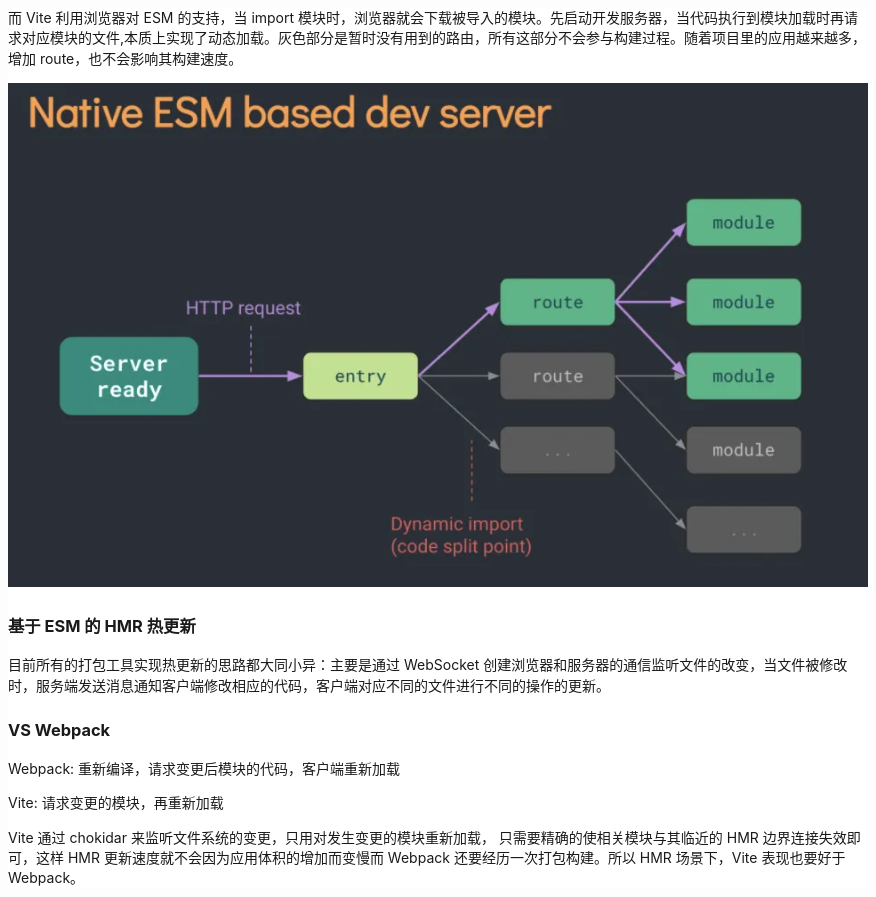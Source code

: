 而 Vite 利用浏览器对 ESM 的支持，当 import 模块时，浏览器就会下载被导入的模块。先启动开发服务器，当代码执行到模块加载时再请求对应模块的文件,本质上实现了动态加载。灰色部分是暂时没有用到的路由，所有这部分不会参与构建过程。随着项目里的应用越来越多，增加 route，也不会影响其构建速度。

![](./img/v2-7ddc4a82ccb5bce039888e551f00d714_1440w.png)

### 基于 ESM 的 HMR 热更新

目前所有的打包工具实现热更新的思路都大同小异：主要是通过 WebSocket 创建浏览器和服务器的通信监听文件的改变，当文件被修改时，服务端发送消息通知客户端修改相应的代码，客户端对应不同的文件进行不同的操作的更新。

### VS Webpack

Webpack: 重新编译，请求变更后模块的代码，客户端重新加载

Vite: 请求变更的模块，再重新加载

Vite 通过 chokidar 来监听文件系统的变更，只用对发生变更的模块重新加载， 只需要精确的使相关模块与其临近的 HMR 边界连接失效即可，这样 HMR 更新速度就不会因为应用体积的增加而变慢而 Webpack 还要经历一次打包构建。所以 HMR 场景下，Vite 表现也要好于 Webpack。
